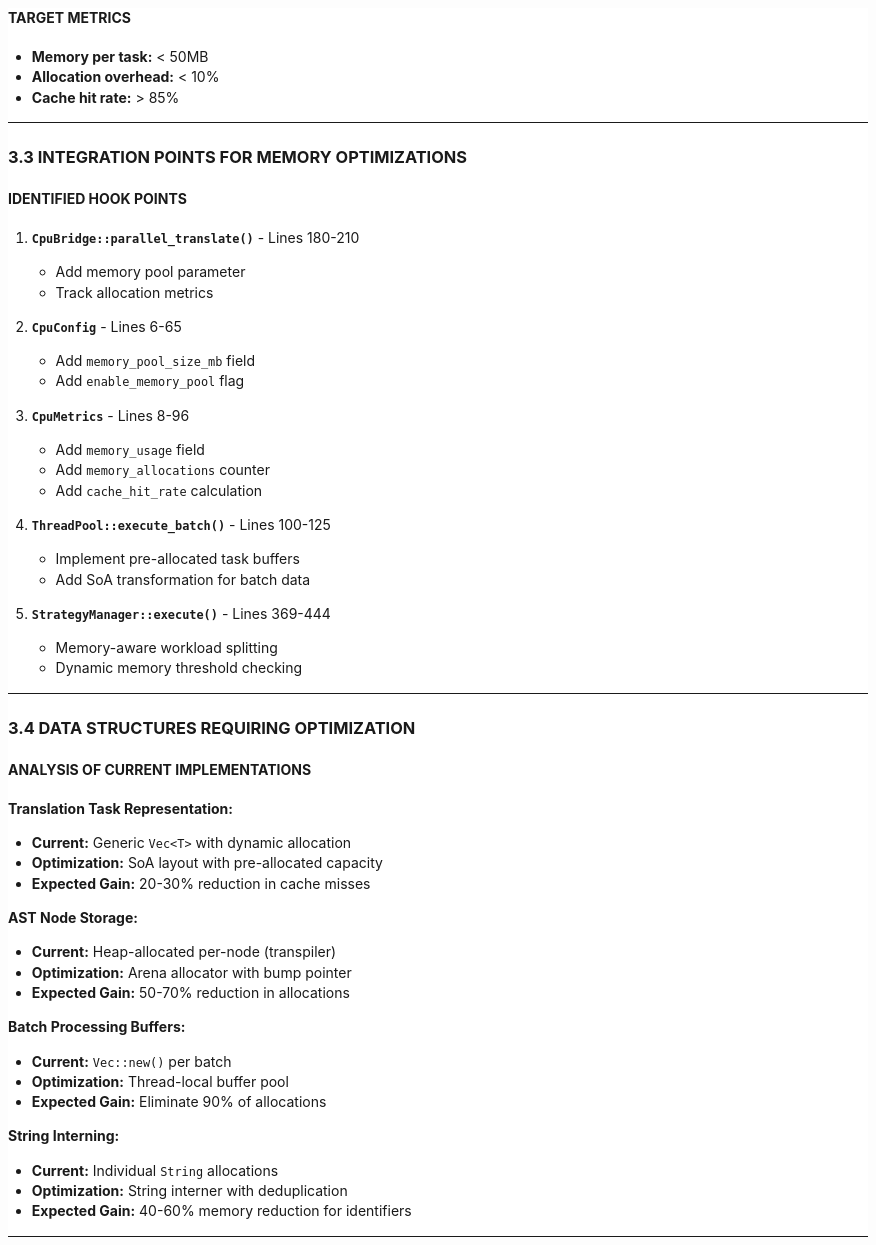 #### TARGET METRICS
- **Memory per task:** < 50MB
- **Allocation overhead:** < 10%
- **Cache hit rate:** > 85%

---

### 3.3 INTEGRATION POINTS FOR MEMORY OPTIMIZATIONS

#### IDENTIFIED HOOK POINTS

1. **`CpuBridge::parallel_translate()`** - Lines 180-210
   - Add memory pool parameter
   - Track allocation metrics

2. **`CpuConfig`** - Lines 6-65
   - Add `memory_pool_size_mb` field
   - Add `enable_memory_pool` flag

3. **`CpuMetrics`** - Lines 8-96
   - Add `memory_usage` field
   - Add `memory_allocations` counter
   - Add `cache_hit_rate` calculation

4. **`ThreadPool::execute_batch()`** - Lines 100-125
   - Implement pre-allocated task buffers
   - Add SoA transformation for batch data

5. **`StrategyManager::execute()`** - Lines 369-444
   - Memory-aware workload splitting
   - Dynamic memory threshold checking

---

### 3.4 DATA STRUCTURES REQUIRING OPTIMIZATION

#### ANALYSIS OF CURRENT IMPLEMENTATIONS

**Translation Task Representation:**
- **Current:** Generic `Vec<T>` with dynamic allocation
- **Optimization:** SoA layout with pre-allocated capacity
- **Expected Gain:** 20-30% reduction in cache misses

**AST Node Storage:**
- **Current:** Heap-allocated per-node (transpiler)
- **Optimization:** Arena allocator with bump pointer
- **Expected Gain:** 50-70% reduction in allocations

**Batch Processing Buffers:**
- **Current:** `Vec::new()` per batch
- **Optimization:** Thread-local buffer pool
- **Expected Gain:** Eliminate 90% of allocations

**String Interning:**
- **Current:** Individual `String` allocations
- **Optimization:** String interner with deduplication
- **Expected Gain:** 40-60% memory reduction for identifiers

---